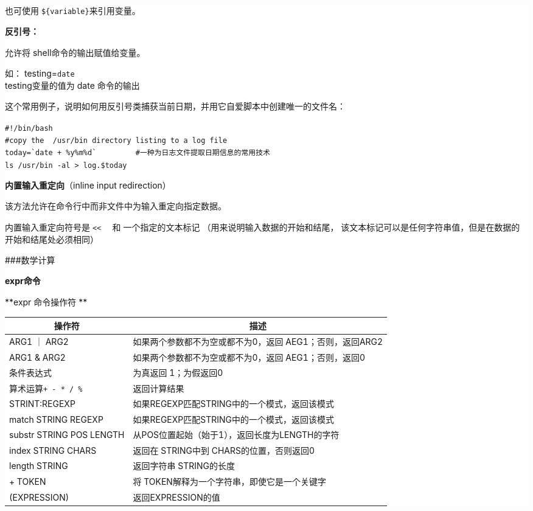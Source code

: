 也可使用 `${variable}`来引用变量。  



**反引号：**

 允许将 shell命令的输出赋值给变量。   

如： testing=`date`   		
testing变量的值为 date 命令的输出  

这个常用例子，说明如何用反引号类捕获当前日期，并用它自爱脚本中创建唯一的文件名：  

```shell
#!/bin/bash
#copy the  /usr/bin directory listing to a log file
today=`date + %y%m%d`         #一种为日志文件提取日期信息的常用技术
ls /usr/bin -al > log.$today
```





**内置输入重定向**（inline input redirection）       

该方法允许在命令行中而非文件中为输入重定向指定数据。  

内置输入重定向符号是 `<<	` 和 一个指定的文本标记 （用来说明输入数据的开始和结尾，
该文本标记可以是任何字符串值，但是在数据的开始和结尾处必须相同）      





###数学计算



**expr命令**		

**expr 命令操作符 **

| 操作符                      | 描述                                |
| ------------------------ | --------------------------------- |
| ARG1 ｜ ARG2              | 如果两个参数都不为空或都不为0，返回 AEG1；否则，返回ARG2 |
| ARG1 & ARG2              | 如果两个参数都不为空或都不为0，返回 AEG1；否则，返回0    |
| 条件表达式                    | 为真返回 1；为假返回0                      |
| 算术运算`+ - * / %`          | 返回计算结果                            |
| STRINT:REGEXP            | 如果REGEXP匹配STRING中的一个模式，返回该模式      |
| match STRING REGEXP      | 如果REGEXP匹配STRING中的一个模式，返回该模式      |
| substr STRING POS LENGTH | 从POS位置起始（始于1），返回长度为LENGTH的字符      |
| index STRING CHARS       | 返回在 STRING中到 CHARS的位置，否则返回0       |
| length STRING            | 返回字符串 STRING的长度                   |
| + TOKEN                  | 将 TOKEN解释为一个字符串，即使它是一个关键字         |
| (EXPRESSION)             | 返回EXPRESSION的值                    |
